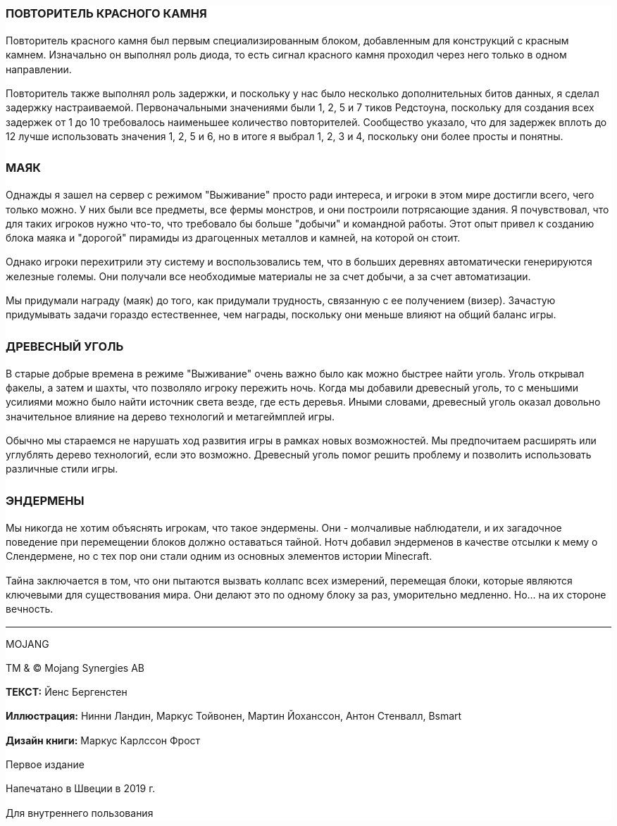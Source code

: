 ### ПОВТОРИТЕЛЬ КРАСНОГО КАМНЯ

Повторитель красного камня был первым специализированным блоком, добавленным для конструкций с красным камнем. Изначально он выполнял роль диода, то есть сигнал красного камня проходил через него только в одном направлении. 

Повторитель также выполнял роль задержки, и поскольку у нас было несколько дополнительных битов данных, я сделал задержку настраиваемой. Первоначальными значениями были 1, 2, 5 и 7 тиков Редстоуна, поскольку для создания всех задержек от 1 до 10 требовалось наименьшее количество повторителей. Сообщество указало, что для задержек вплоть до 12 лучше использовать значения 1, 2, 5 и 6, но в итоге я выбрал 1, 2, 3 и 4, поскольку они более просты и понятны.

### МАЯК

Однажды я зашел на сервер с режимом "Выживание" просто ради интереса, и игроки в этом мире достигли всего, чего только можно. У них были все предметы, все фермы монстров, и они построили потрясающие здания. Я почувствовал, что для таких игроков нужно что-то, что требовало бы больше "добычи" и командной работы. Этот опыт привел к созданию блока маяка и "дорогой" пирамиды из драгоценных металлов и камней, на которой он стоит. 

Однако игроки перехитрили эту систему и воспользовались тем, что в больших деревнях автоматически генерируются железные големы. Они получали все необходимые материалы не за счет добычи, а за счет автоматизации. 

Мы придумали награду (маяк) до того, как придумали трудность, связанную с ее получением (визер). Зачастую придумывать задачи гораздо естественнее, чем награды, поскольку они меньше влияют на общий баланс игры.

### ДРЕВЕСНЫЙ УГОЛЬ

В старые добрые времена в режиме "Выживание" очень важно было как можно быстрее найти уголь. Уголь открывал факелы, а затем и шахты, что позволяло игроку пережить ночь. Когда мы добавили древесный уголь, то с меньшими усилиями можно было найти источник света везде, где есть деревья. Иными словами, древесный уголь оказал довольно значительное влияние на дерево технологий и метагеймплей игры. 

Обычно мы стараемся не нарушать ход развития игры в рамках новых возможностей. Мы предпочитаем расширять или углублять дерево технологий, если это возможно. Древесный уголь помог решить проблему и позволить использовать различные стили игры. 

### ЭНДЕРМЕНЫ 

Мы никогда не хотим объяснять игрокам, что такое эндермены. Они - молчаливые наблюдатели, и их загадочное поведение при перемещении блоков должно оставаться тайной. Нотч добавил эндерменов в качестве отсылки к мему о Слендермене, но с тех пор они стали одним из основных элементов истории Minecraft. 

Тайна заключается в том, что они пытаются вызвать коллапс всех измерений, перемещая блоки, которые являются ключевыми для существования мира. Они делают это по одному блоку за раз, уморительно медленно. Но... на их стороне вечность.

---

MOJANG 

TM & © Mojang Synergies AB 

**ТЕКСТ:** Йенс Бергенстен 

**Иллюстрация:** Нинни Ландин, Маркус Тойвонен, Мартин Йоханссон, Антон Стенвалл, Bsmart 

**Дизайн книги:** Маркус Карлссон Фрост 

Первое издание 

Напечатано в Швеции в 2019 г. 

Для внутреннего пользования
